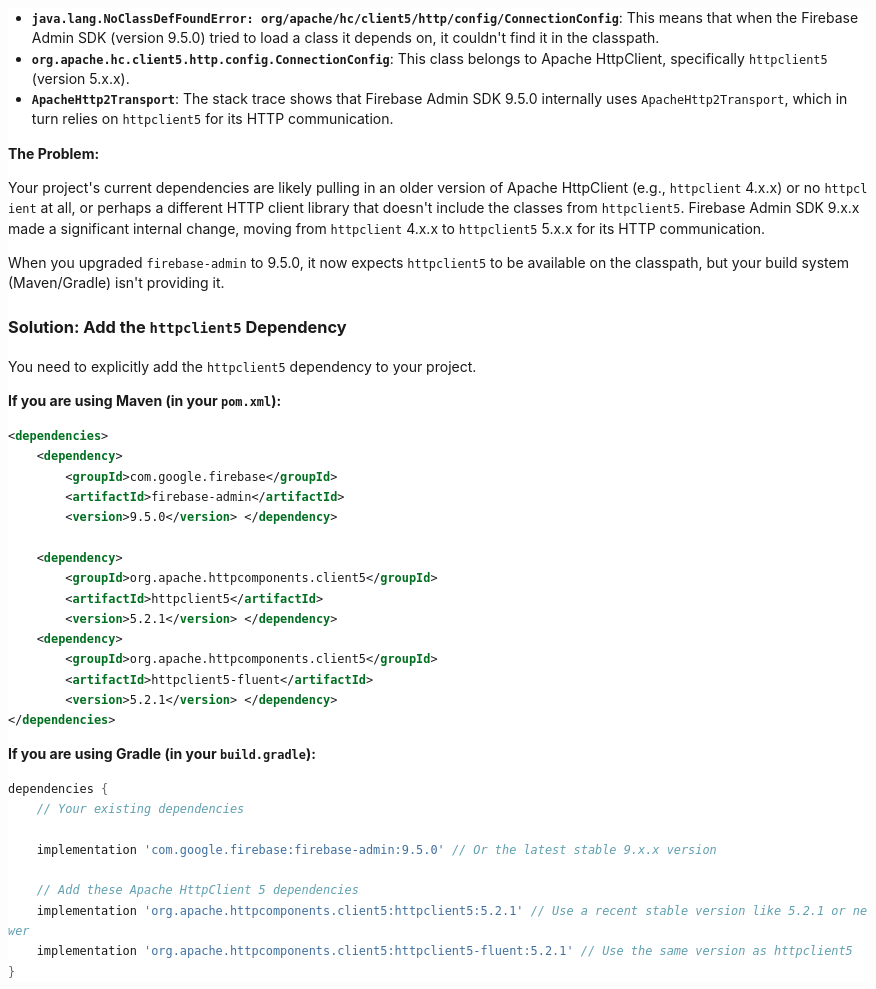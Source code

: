* **`java.lang.NoClassDefFoundError: org/apache/hc/client5/http/config/ConnectionConfig`**: This means that when the Firebase Admin SDK (version 9.5.0) tried to load a class it depends on, it couldn't find it in the classpath.
* **`org.apache.hc.client5.http.config.ConnectionConfig`**: This class belongs to Apache HttpClient, specifically `httpclient5` (version 5.x.x).
* **`ApacheHttp2Transport`**: The stack trace shows that Firebase Admin SDK 9.5.0 internally uses `ApacheHttp2Transport`, which in turn relies on `httpclient5` for its HTTP communication.

**The Problem:**

Your project's current dependencies are likely pulling in an older version of Apache HttpClient (e.g., `httpclient` 4.x.x) or no `httpclient` at all, or perhaps a different HTTP client library that doesn't include the classes from `httpclient5`. Firebase Admin SDK 9.x.x made a significant internal change, moving from `httpclient` 4.x.x to `httpclient5` 5.x.x for its HTTP communication.

When you upgraded `firebase-admin` to 9.5.0, it now expects `httpclient5` to be available on the classpath, but your build system (Maven/Gradle) isn't providing it.

### Solution: Add the `httpclient5` Dependency

You need to explicitly add the `httpclient5` dependency to your project.

**If you are using Maven (in your `pom.xml`):**

```xml
<dependencies>
    <dependency>
        <groupId>com.google.firebase</groupId>
        <artifactId>firebase-admin</artifactId>
        <version>9.5.0</version> </dependency>

    <dependency>
        <groupId>org.apache.httpcomponents.client5</groupId>
        <artifactId>httpclient5</artifactId>
        <version>5.2.1</version> </dependency>
    <dependency>
        <groupId>org.apache.httpcomponents.client5</groupId>
        <artifactId>httpclient5-fluent</artifactId>
        <version>5.2.1</version> </dependency>
</dependencies>
```

**If you are using Gradle (in your `build.gradle`):**

```gradle
dependencies {
    // Your existing dependencies

    implementation 'com.google.firebase:firebase-admin:9.5.0' // Or the latest stable 9.x.x version

    // Add these Apache HttpClient 5 dependencies
    implementation 'org.apache.httpcomponents.client5:httpclient5:5.2.1' // Use a recent stable version like 5.2.1 or newer
    implementation 'org.apache.httpcomponents.client5:httpclient5-fluent:5.2.1' // Use the same version as httpclient5
}
```
